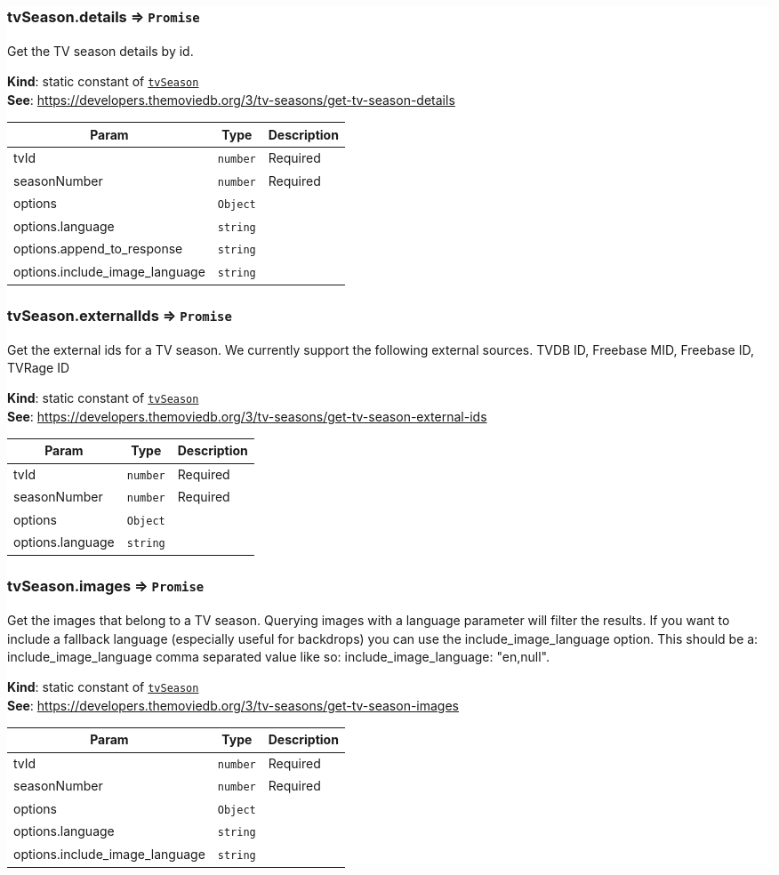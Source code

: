 <a name="module_tvSeason.details"></a>

### tvSeason.details ⇒ <code>Promise</code>
Get the TV season details by id.

**Kind**: static constant of [<code>tvSeason</code>](#module_tvSeason)  
**See**: https://developers.themoviedb.org/3/tv-seasons/get-tv-season-details  

| Param | Type | Description |
| --- | --- | --- |
| tvId | <code>number</code> | Required |
| seasonNumber | <code>number</code> | Required |
| options | <code>Object</code> |  |
| options.language | <code>string</code> |  |
| options.append_to_response | <code>string</code> |  |
| options.include_image_language | <code>string</code> |  |

<a name="module_tvSeason.externalIds"></a>

### tvSeason.externalIds ⇒ <code>Promise</code>
Get the external ids for a TV season. We currently support the following external sources.
TVDB ID, Freebase MID, Freebase ID, TVRage ID

**Kind**: static constant of [<code>tvSeason</code>](#module_tvSeason)  
**See**: https://developers.themoviedb.org/3/tv-seasons/get-tv-season-external-ids  

| Param | Type | Description |
| --- | --- | --- |
| tvId | <code>number</code> | Required |
| seasonNumber | <code>number</code> | Required |
| options | <code>Object</code> |  |
| options.language | <code>string</code> |  |

<a name="module_tvSeason.images"></a>

### tvSeason.images ⇒ <code>Promise</code>
Get the images that belong to a TV season.
Querying images with a language parameter will filter the results.
If you want to include a fallback language (especially useful for backdrops)
you can use the include_image_language option.
This should be a: include_image_language comma separated value like so: include_image_language: "en,null".

**Kind**: static constant of [<code>tvSeason</code>](#module_tvSeason)  
**See**: https://developers.themoviedb.org/3/tv-seasons/get-tv-season-images  

| Param | Type | Description |
| --- | --- | --- |
| tvId | <code>number</code> | Required |
| seasonNumber | <code>number</code> | Required |
| options | <code>Object</code> |  |
| options.language | <code>string</code> |  |
| options.include_image_language | <code>string</code> |  |
